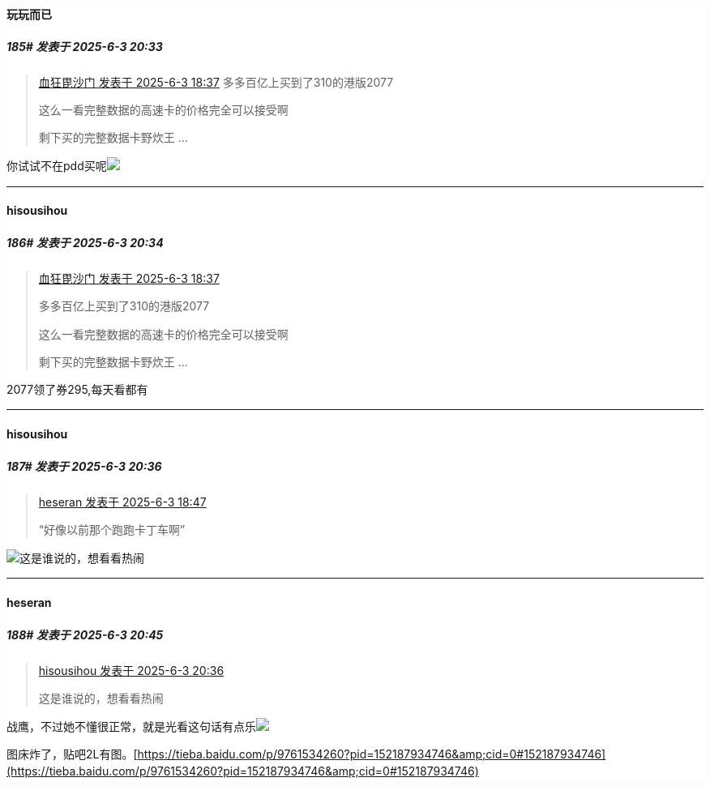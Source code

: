 ####  玩玩而已  
##### 185#       发表于 2025-6-3 20:33

<blockquote><a href="httphttps://stage1st.com/2b/forum.php?mod=redirect&amp;goto=findpost&amp;pid=67880106&amp;ptid=2252754" target="_blank">血狂毘沙门 发表于 2025-6-3 18:37</a>
多多百亿上买到了310的港版2077

这么一看完整数据的高速卡的价格完全可以接受啊

剩下买的完整数据卡野炊王 ...</blockquote>
你试试不在pdd买呢<img src="https://static.stage1st.com/image/smiley/face2017/067.png" referrerpolicy="no-referrer">

*****

####  hisousihou  
##### 186#       发表于 2025-6-3 20:34

<blockquote><a href="httphttps://stage1st.com/2b/forum.php?mod=redirect&amp;goto=findpost&amp;pid=67880106&amp;ptid=2252754" target="_blank">血狂毘沙门 发表于 2025-6-3 18:37</a>

多多百亿上买到了310的港版2077

这么一看完整数据的高速卡的价格完全可以接受啊

剩下买的完整数据卡野炊王 ...</blockquote>
2077领了券295,每天看都有


*****

####  hisousihou  
##### 187#       发表于 2025-6-3 20:36

<blockquote><a href="httphttps://stage1st.com/2b/forum.php?mod=redirect&amp;goto=findpost&amp;pid=67880143&amp;ptid=2252754" target="_blank">heseran 发表于 2025-6-3 18:47</a>

“好像以前那个跑跑卡丁车啊”</blockquote>
<img src="https://static.stage1st.com/image/smiley/face2017/047.png" referrerpolicy="no-referrer">这是谁说的，想看看热闹


*****

####  heseran  
##### 188#       发表于 2025-6-3 20:45

<blockquote><a href="httphttps://stage1st.com/2b/forum.php?mod=redirect&amp;goto=findpost&amp;pid=67880493&amp;ptid=2252754" target="_blank">hisousihou 发表于 2025-6-3 20:36</a>

这是谁说的，想看看热闹</blockquote>

战鹰，不过她不懂很正常，就是光看这句话有点乐<img src="https://static.stage1st.com/image/smiley/face2017/067.png" referrerpolicy="no-referrer">

图床炸了，贴吧2L有图。[https://tieba.baidu.com/p/9761534260?pid=152187934746&amp;cid=0#152187934746](https://tieba.baidu.com/p/9761534260?pid=152187934746&amp;cid=0#152187934746)

